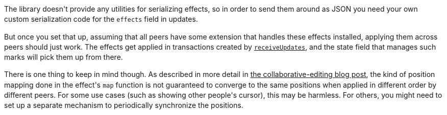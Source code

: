 The library doesn't provide any utilities for serializing effects, so
in order to send them around as JSON you need your own custom
serialization code for the `effects` field in updates.

But once you set that up, assuming that all peers have some extension
that handles these effects installed, applying them across peers
should just work. The effects get applied in transactions created by
[`receiveUpdates`](##collab.receiveUpdates), and the state field that
manages such marks will pick them up from there.

There is one thing to keep in mind though. As described in more detail
in [the collaborative-editing blog
post](https://marijnhaverbeke.nl/blog/collaborative-editing-cm.html#position-mapping),
the kind of position mapping done in the effect's `map` function is
not guaranteed to converge to the same positions when applied in
different order by different peers. For some use cases (such as
showing other people's cursor), this may be harmless. For others, you
might need to set up a separate mechanism to periodically synchronize
the positions.
